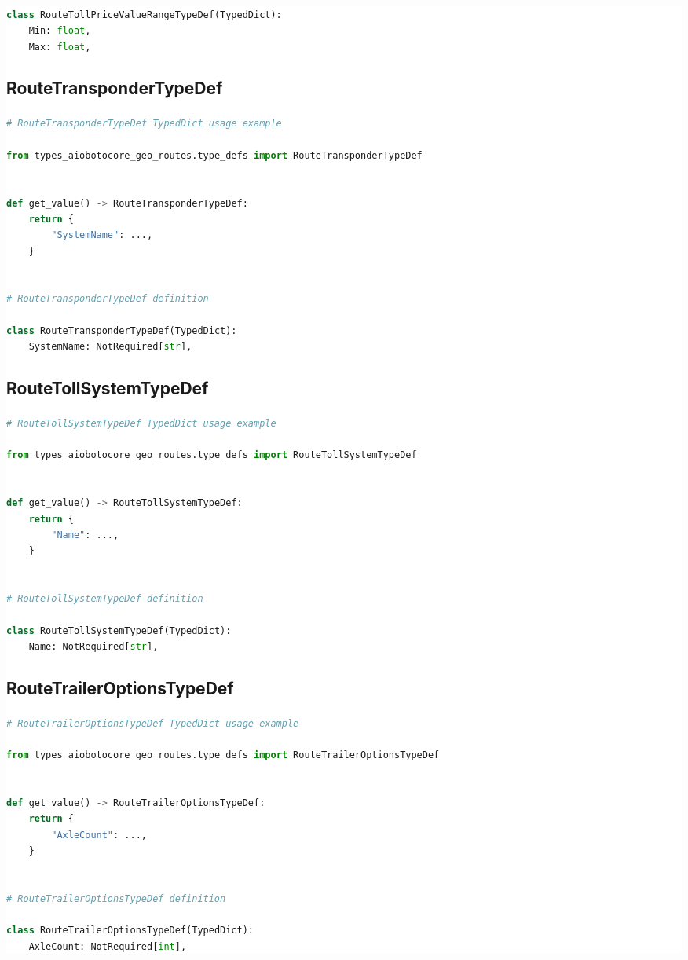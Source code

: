 ```python
class RouteTollPriceValueRangeTypeDef(TypedDict):
    Min: float,
    Max: float,
```

## RouteTransponderTypeDef

```python
# RouteTransponderTypeDef TypedDict usage example

from types_aiobotocore_geo_routes.type_defs import RouteTransponderTypeDef


def get_value() -> RouteTransponderTypeDef:
    return {
        "SystemName": ...,
    }


# RouteTransponderTypeDef definition

class RouteTransponderTypeDef(TypedDict):
    SystemName: NotRequired[str],
```

## RouteTollSystemTypeDef

```python
# RouteTollSystemTypeDef TypedDict usage example

from types_aiobotocore_geo_routes.type_defs import RouteTollSystemTypeDef


def get_value() -> RouteTollSystemTypeDef:
    return {
        "Name": ...,
    }


# RouteTollSystemTypeDef definition

class RouteTollSystemTypeDef(TypedDict):
    Name: NotRequired[str],
```

## RouteTrailerOptionsTypeDef

```python
# RouteTrailerOptionsTypeDef TypedDict usage example

from types_aiobotocore_geo_routes.type_defs import RouteTrailerOptionsTypeDef


def get_value() -> RouteTrailerOptionsTypeDef:
    return {
        "AxleCount": ...,
    }


# RouteTrailerOptionsTypeDef definition

class RouteTrailerOptionsTypeDef(TypedDict):
    AxleCount: NotRequired[int],
```